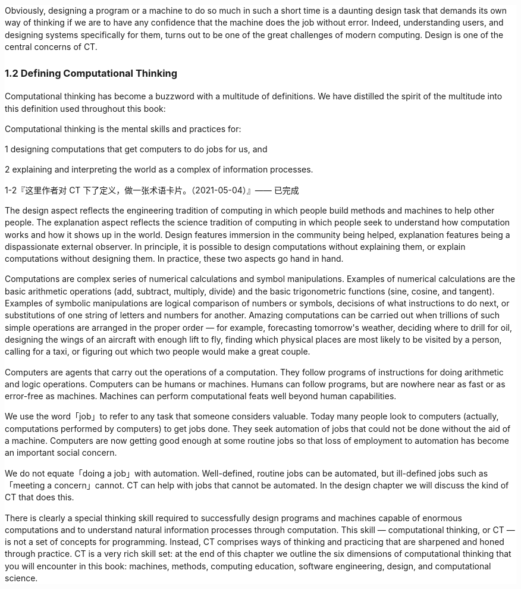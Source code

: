 Obviously, designing a program or a machine to do so much in such a short time is a daunting design task that demands its own way of thinking if we are to have any confidence that the machine does the job without error. Indeed, understanding users, and designing systems specifically for them, turns out to be one of the great challenges of modern computing. Design is one of the central concerns of CT.

### 1.2 Defining Computational Thinking

Computational thinking has become a buzzword with a multitude of definitions. We have distilled the spirit of the multitude into this definition used throughout this book:

Computational thinking is the mental skills and practices for:

1 designing computations that get computers to do jobs for us, and

2 explaining and interpreting the world as a complex of information processes.

1-2『这里作者对 CT 下了定义，做一张术语卡片。（2021-05-04）』—— 已完成

The design aspect reflects the engineering tradition of computing in which people build methods and machines to help other people. The explanation aspect reflects the science tradition of computing in which people seek to understand how computation works and how it shows up in the world. Design features immersion in the community being helped, explanation features being a dispassionate external observer. In principle, it is possible to design computations without explaining them, or explain computations without designing them. In practice, these two aspects go hand in hand.

Computations are complex series of numerical calculations and symbol manipulations. Examples of numerical calculations are the basic arithmetic operations (add, subtract, multiply, divide) and the basic trigonometric functions (sine, cosine, and tangent). Examples of symbolic manipulations are logical comparison of numbers or symbols, decisions of what instructions to do next, or substitutions of one string of letters and numbers for another. Amazing computations can be carried out when trillions of such simple operations are arranged in the proper order — for example, forecasting tomorrow's weather, deciding where to drill for oil, designing the wings of an aircraft with enough lift to fly, finding which physical places are most likely to be visited by a person, calling for a taxi, or figuring out which two people would make a great couple.

Computers are agents that carry out the operations of a computation. They follow programs of instructions for doing arithmetic and logic operations. Computers can be humans or machines. Humans can follow programs, but are nowhere near as fast or as error-free as machines. Machines can perform computational feats well beyond human capabilities.

We use the word「job」to refer to any task that someone considers valuable. Today many people look to computers (actually, computations performed by computers) to get jobs done. They seek automation of jobs that could not be done without the aid of a machine. Computers are now getting good enough at some routine jobs so that loss of employment to automation has become an important social concern.

We do not equate「doing a job」with automation. Well-defined, routine jobs can be automated, but ill-defined jobs such as「meeting a concern」cannot. CT can help with jobs that cannot be automated. In the design chapter we will discuss the kind of CT that does this.

There is clearly a special thinking skill required to successfully design programs and machines capable of enormous computations and to understand natural information processes through computation. This skill — computational thinking, or CT — is not a set of concepts for programming. Instead, CT comprises ways of thinking and practicing that are sharpened and honed through practice. CT is a very rich skill set: at the end of this chapter we outline the six dimensions of computational thinking that you will encounter in this book: machines, methods, computing education, software engineering, design, and computational science.
